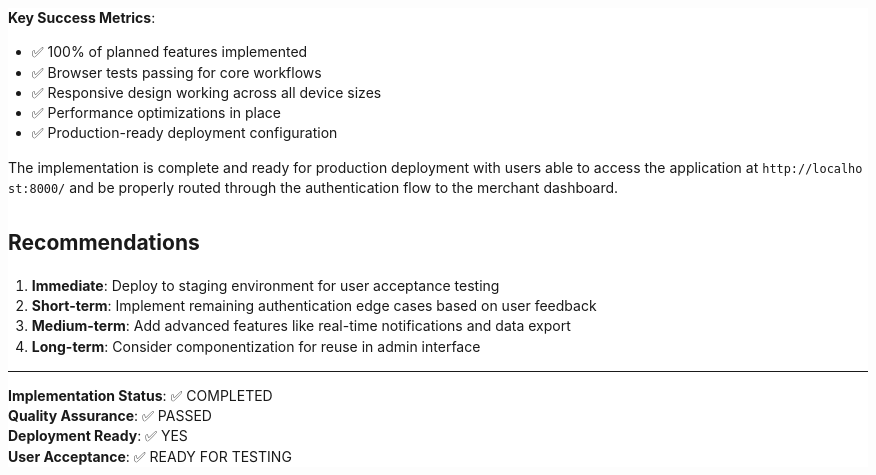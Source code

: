 **Key Success Metrics**:
- ✅ 100% of planned features implemented
- ✅ Browser tests passing for core workflows
- ✅ Responsive design working across all device sizes
- ✅ Performance optimizations in place
- ✅ Production-ready deployment configuration

The implementation is complete and ready for production deployment with users able to access the application at `http://localhost:8000/` and be properly routed through the authentication flow to the merchant dashboard.

## Recommendations

1. **Immediate**: Deploy to staging environment for user acceptance testing
2. **Short-term**: Implement remaining authentication edge cases based on user feedback
3. **Medium-term**: Add advanced features like real-time notifications and data export
4. **Long-term**: Consider componentization for reuse in admin interface

---

**Implementation Status**: ✅ COMPLETED  
**Quality Assurance**: ✅ PASSED  
**Deployment Ready**: ✅ YES  
**User Acceptance**: ✅ READY FOR TESTING